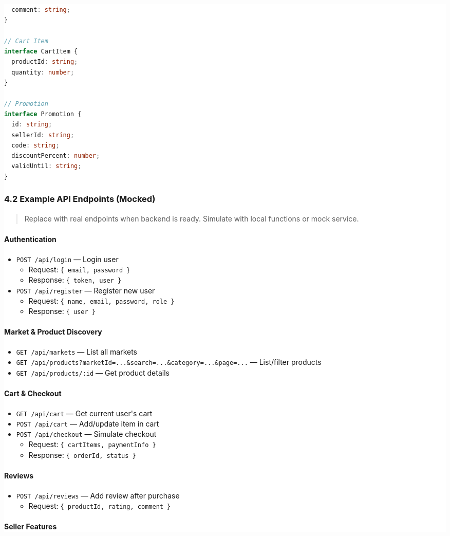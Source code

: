 ```ts
  comment: string;
}

// Cart Item
interface CartItem {
  productId: string;
  quantity: number;
}

// Promotion
interface Promotion {
  id: string;
  sellerId: string;
  code: string;
  discountPercent: number;
  validUntil: string;
}
```

### 4.2 Example API Endpoints (Mocked)

> Replace with real endpoints when backend is ready. Simulate with local functions or mock service.

#### Authentication

- `POST /api/login` — Login user
  - Request: `{ email, password }`
  - Response: `{ token, user }`
- `POST /api/register` — Register new user
  - Request: `{ name, email, password, role }`
  - Response: `{ user }`

#### Market & Product Discovery

- `GET /api/markets` — List all markets
- `GET /api/products?marketId=...&search=...&category=...&page=...` — List/filter products
- `GET /api/products/:id` — Get product details

#### Cart & Checkout

- `GET /api/cart` — Get current user's cart
- `POST /api/cart` — Add/update item in cart
- `POST /api/checkout` — Simulate checkout
  - Request: `{ cartItems, paymentInfo }`
  - Response: `{ orderId, status }`

#### Reviews

- `POST /api/reviews` — Add review after purchase
  - Request: `{ productId, rating, comment }`

#### Seller Features

